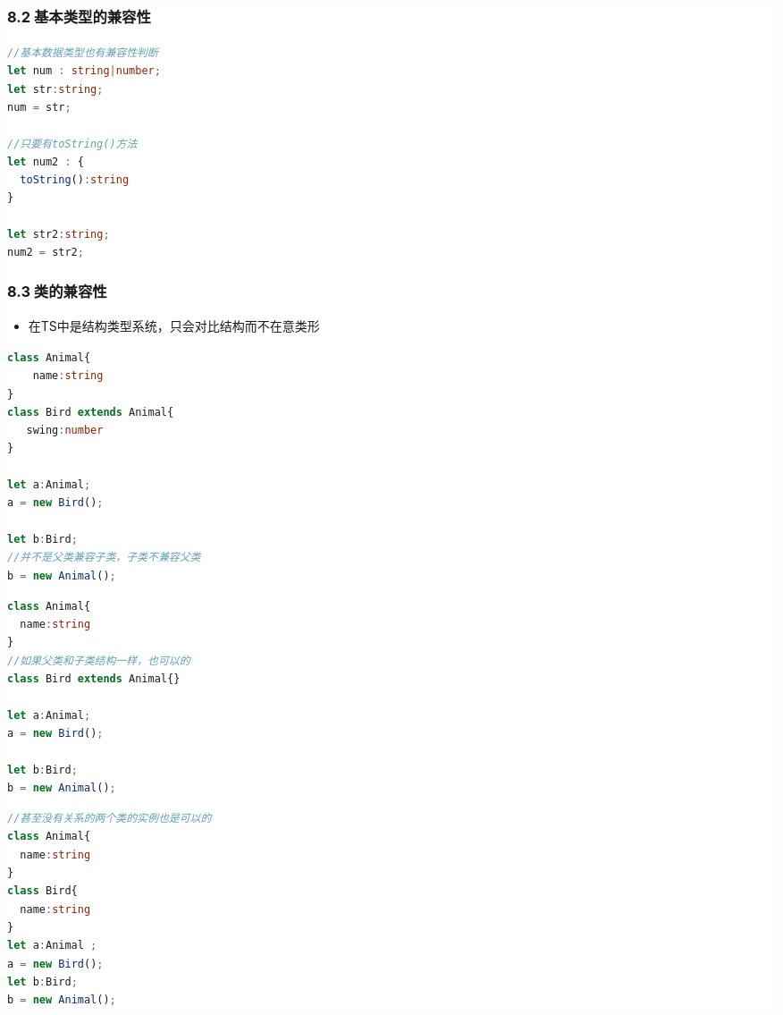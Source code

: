 ### 8.2 基本类型的兼容性

```typescript
//基本数据类型也有兼容性判断
let num : string|number;
let str:string;
num = str;

//只要有toString()方法
let num2 : {
  toString():string
}

let str2:string;
num2 = str2;
```

### 8.3 类的兼容性

- 在TS中是结构类型系统，只会对比结构而不在意类形

```typescript
class Animal{
    name:string
}
class Bird extends Animal{
   swing:number
}

let a:Animal;
a = new Bird();

let b:Bird;
//并不是父类兼容子类，子类不兼容父类
b = new Animal();
```

```typescript
class Animal{
  name:string
}
//如果父类和子类结构一样，也可以的
class Bird extends Animal{}

let a:Animal;
a = new Bird();

let b:Bird;
b = new Animal();
```

```typescript
//甚至没有关系的两个类的实例也是可以的
class Animal{
  name:string
}
class Bird{
  name:string
}
let a:Animal ;
a = new Bird();
let b:Bird;
b = new Animal();
```
